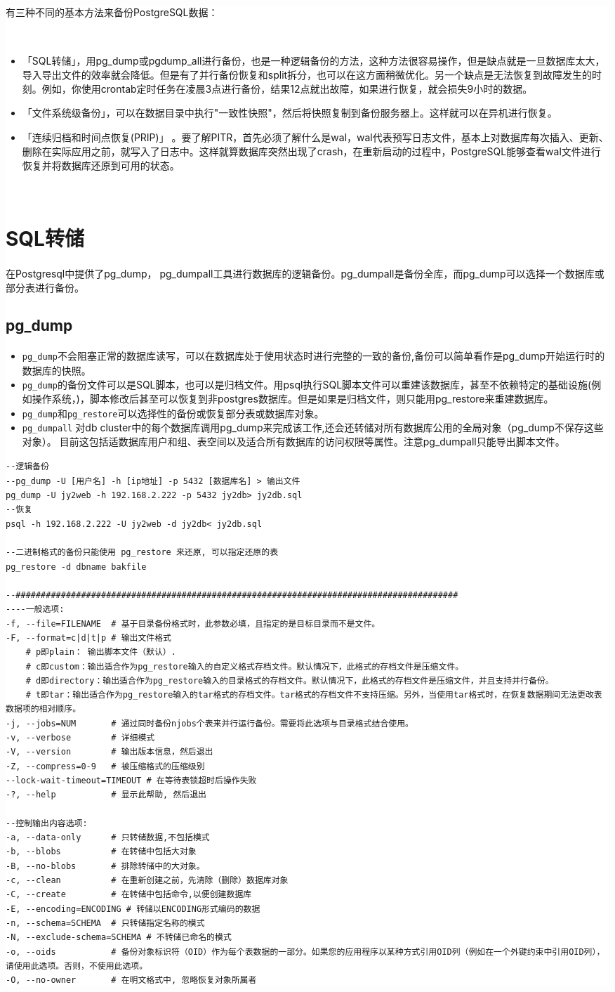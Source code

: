 

有三种不同的基本方法来备份PostgreSQL数据：

‍

- 「SQL转储」，用pg_dump或pgdump_all进行备份，也是一种逻辑备份的方法，这种方法很容易操作，但是缺点就是一旦数据库太大，导入导出文件的效率就会降低。但是有了并行备份恢复和split拆分，也可以在这方面稍微优化。另一个缺点是无法恢复到故障发生的时刻。例如，你使用crontab定时任务在凌晨3点进行备份，结果12点就出故障，如果进行恢复，就会损失9小时的数据。

- 「文件系统级备份」，可以在数据目录中执行"一致性快照"，然后将快照复制到备份服务器上。这样就可以在异机进行恢复。

- 「连续归档和时间点恢复(PRIP)」  。要了解PITR，首先必须了解什么是wal，wal代表预写日志文件，基本上对数据库每次插入、更新、删除在实际应用之前，就写入了日志中。这样就算数据库突然出现了crash，在重新启动的过程中，PostgreSQL能够查看wal文件进行恢复并将数据库还原到可用的状态。

‍

# SQL转储

在Postgresql中提供了pg_dump， pg_dumpall工具进行数据库的逻辑备份。pg_dumpall是备份全库，而pg_dump可以选择一个数据库或部分表进行备份。

## pg_dump

- ​`pg_dump`​ 不会阻塞正常的数据库读写，可以在数据库处于使用状态时进行完整的一致的备份,备份可以简单看作是pg_dump开始运行时的数据库的快照。
- ​`pg_dump`​的备份文件可以是SQL脚本，也可以是归档文件。用psql执行SQL脚本文件可以重建该数据库，甚至不依赖特定的基础设施(例如操作系统，)，脚本修改后甚至可以恢复到非postgres数据库。但是如果是归档文件，则只能用pg_restore来重建数据库。
- ​`pg_dump`​和`pg_restore`​可以选择性的备份或恢复部分表或数据库对象。
- ​`pg_dumpall`​ 对db cluster中的每个数据库调用pg_dump来完成该工作,还会还转储对所有数据库公用的全局对象（pg_dump不保存这些对象）。 目前这包括适数据库用户和组、表空间以及适合所有数据库的访问权限等属性。注意pg_dumpall只能导出脚本文件。

```pgsql
--逻辑备份
--pg_dump -U [用户名] -h [ip地址] -p 5432 [数据库名] > 输出文件
pg_dump -U jy2web -h 192.168.2.222 -p 5432 jy2db> jy2db.sql
--恢复
psql -h 192.168.2.222 -U jy2web -d jy2db< jy2db.sql

--二进制格式的备份只能使用 pg_restore 来还原, 可以指定还原的表
pg_restore -d dbname bakfile

--########################################################################################
----一般选项:  
-f, --file=FILENAME  # 基于目录备份格式时，此参数必填，且指定的是目标目录而不是文件。
-F, --format=c|d|t|p # 输出文件格式
	# p即plain： 输出脚本文件（默认）.
	# c即custom：输出适合作为pg_restore输入的自定义格式存档文件。默认情况下，此格式的存档文件是压缩文件。
	# d即directory：输出适合作为pg_restore输入的目录格式的存档文件。默认情况下，此格式的存档文件是压缩文件，并且支持并行备份。
	# t即tar：输出适合作为pg_restore输入的tar格式的存档文件。tar格式的存档文件不支持压缩。另外，当使用tar格式时，在恢复数据期间无法更改表数据项的相对顺序。
-j, --jobs=NUM       # 通过同时备份njobs个表来并行运行备份。需要将此选项与目录格式结合使用。 
-v, --verbose        # 详细模式  
-V, --version        # 输出版本信息，然后退出  
-Z, --compress=0-9   # 被压缩格式的压缩级别  
--lock-wait-timeout=TIMEOUT # 在等待表锁超时后操作失败  
-?, --help           # 显示此帮助, 然后退出

--控制输出内容选项:  
-a, --data-only      # 只转储数据,不包括模式  
-b, --blobs          # 在转储中包括大对象 
-B, --no-blobs       # 排除转储中的大对象。
-c, --clean          # 在重新创建之前，先清除（删除）数据库对象  
-C, --create         # 在转储中包括命令,以便创建数据库  
-E, --encoding=ENCODING # 转储以ENCODING形式编码的数据  
-n, --schema=SCHEMA  # 只转储指定名称的模式  
-N, --exclude-schema=SCHEMA # 不转储已命名的模式  
-o, --oids           # 备份对象标识符（OID）作为每个表数据的一部分。如果您的应用程序以某种方式引用OID列（例如在一个外键约束中引用OID列），请使用此选项。否则，不使用此选项。 
-O, --no-owner       # 在明文格式中, 忽略恢复对象所属者
```
